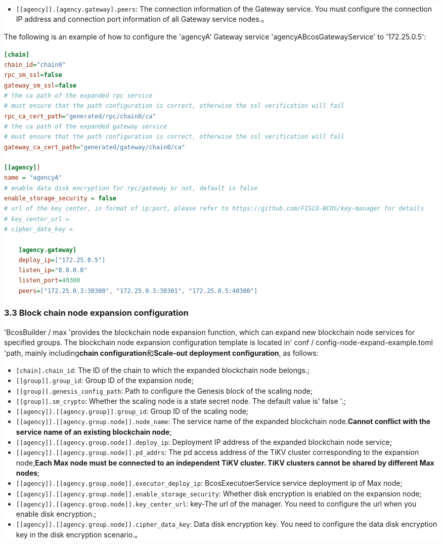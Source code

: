 - `[[agency]].[agency.gateway].peers`: The connection information of the Gateway service. You must configure the connection IP address and connection port information of all Gateway service nodes.。

The following is an example of how to configure the 'agencyA' Gateway service 'agencyABcosGatewayService' to '172.25.0.5':

```ini
[chain]
chain_id="chain0"
rpc_sm_ssl=false
gateway_sm_ssl=false
# the ca path of the expanded rpc service
# must ensure that the path configuration is correct, otherwise the ssl verification will fail
rpc_ca_cert_path="generated/rpc/chain0/ca"
# the ca path of the expanded gateway service
# must ensure that the path configuration is correct, otherwise the ssl verification will fail
gateway_ca_cert_path="generated/gateway/chain0/ca"

[[agency]]
name = "agencyA"
# enable data disk encryption for rpc/gateway or not, default is false
enable_storage_security = false
# url of the key center, in format of ip:port, please refer to https://github.com/FISCO-BCOS/key-manager for details
# key_center_url =
# cipher_data_key =

    [agency.gateway]
    deploy_ip=["172.25.0.5"]
    listen_ip="0.0.0.0"
    listen_port=40300
    peers=["172.25.0.3:30300", "172.25.0.3:30301", "172.25.0.5:40300"]
```

### 3.3 Block chain node expansion configuration

'BcosBuilder / max 'provides the blockchain node expansion function, which can expand new blockchain node services for specified groups. The blockchain node expansion configuration template is located in' conf / config-node-expand-example.toml 'path, mainly including**chain configuration**和**Scale-out deployment configuration**, as follows:

- `[chain].chain_id`: The ID of the chain to which the expanded blockchain node belongs.;
- `[[group]].group_id`: Group ID of the expansion node;
- `[[group]].genesis_config_path`: Path to configure the Genesis block of the scaling node;
- `[[group]].sm_crypto`: Whether the scaling node is a state secret node. The default value is' false '.;
- `[[agency]].[[agency.group]].group_id`: Group ID of the scaling node;
- `[[agency]].[[agency.group.node]].node_name`: The service name of the expanded blockchain node.**Cannot conflict with the service name of an existing blockchain node**;
- `[[agency]].[[agency.group.node]].deploy_ip`: Deployment IP address of the expanded blockchain node service;
- `[[agency]].[[agency.group.node]].pd_addrs`: The pd access address of the TiKV cluster corresponding to the expansion node,**Each Max node must be connected to an independent TiKV cluster. TiKV clusters cannot be shared by different Max nodes**;
- `[[agency]].[[agency.group.node]].executor_deploy_ip`: BcosExecutoerService service deployment ip of Max node;
- `[[agency]].[[agency.group.node]].enable_storage_security`: Whether disk encryption is enabled on the expansion node;
- `[[agency]].[[agency.group.node]].key_center_url`: key-The url of the manager. You need to configure the url when you enable disk encryption.;
- `[[agency]].[[agency.group.node]].cipher_data_key`: Data disk encryption key. You need to configure the data disk encryption key in the disk encryption scenario.。
